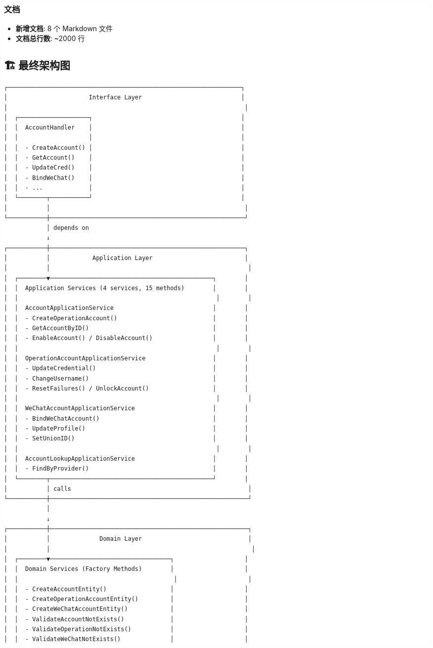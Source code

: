 ### 文档
- **新增文档**: 8 个 Markdown 文件
- **文档总行数**: ~2000 行

## 🏗️ 最终架构图

```
┌──────────────────────────────────────────────────────────────────┐
│                       Interface Layer                            │
│                                                                   │
│  ┌────────────────────┐                                          │
│  │  AccountHandler    │                                          │
│  │                    │                                          │
│  │  - CreateAccount() │                                          │
│  │  - GetAccount()    │                                          │
│  │  - UpdateCred()    │                                          │
│  │  - BindWeChat()    │                                          │
│  │  - ...             │                                          │
│  └────────┬───────────┘                                          │
│           │                                                       │
└───────────┼───────────────────────────────────────────────────────┘
            │ depends on
            ↓
┌───────────┼───────────────────────────────────────────────────────┐
│           │            Application Layer                          │
│           │                                                        │
│  ┌────────▼──────────────────────────────────────────────┐        │
│  │  Application Services (4 services, 15 methods)        │        │
│  │                                                        │        │
│  │  AccountApplicationService                            │        │
│  │  - CreateOperationAccount()                           │        │
│  │  - GetAccountByID()                                   │        │
│  │  - EnableAccount() / DisableAccount()                 │        │
│  │                                                        │        │
│  │  OperationAccountApplicationService                   │        │
│  │  - UpdateCredential()                                 │        │
│  │  - ChangeUsername()                                   │        │
│  │  - ResetFailures() / UnlockAccount()                  │        │
│  │                                                        │        │
│  │  WeChatAccountApplicationService                      │        │
│  │  - BindWeChatAccount()                                │        │
│  │  - UpdateProfile()                                    │        │
│  │  - SetUnionID()                                       │        │
│  │                                                        │        │
│  │  AccountLookupApplicationService                      │        │
│  │  - FindByProvider()                                   │        │
│  └────────┬──────────────────────────────────────────────┘        │
│           │ calls                                                  │
└───────────┼────────────────────────────────────────────────────────┘
            │
            ↓
┌───────────┼────────────────────────────────────────────────────────┐
│           │              Domain Layer                              │
│           │                                                         │
│  ┌────────▼──────────────────────────────────┐                    │
│  │  Domain Services (Factory Methods)        │                    │
│  │                                            │                    │
│  │  - CreateAccountEntity()                  │                    │
│  │  - CreateOperationAccountEntity()         │                    │
│  │  - CreateWeChatAccountEntity()            │                    │
│  │  - ValidateAccountNotExists()             │                    │
│  │  - ValidateOperationNotExists()           │                    │
│  │  - ValidateWeChatNotExists()              │                    │
```